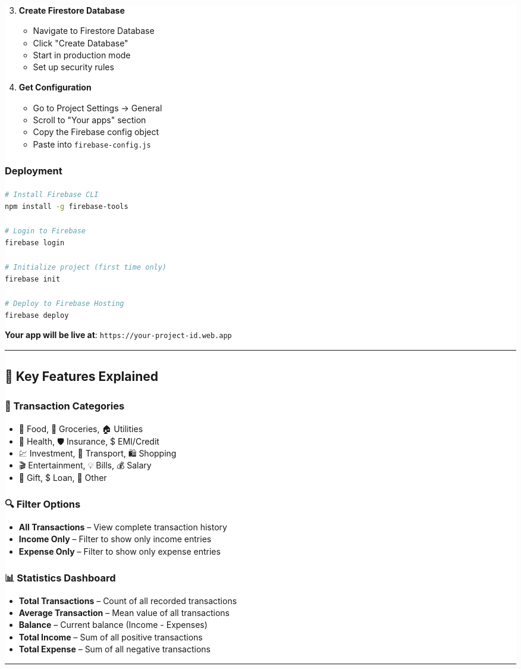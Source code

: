 3. **Create Firestore Database**
   - Navigate to Firestore Database
   - Click "Create Database"
   - Start in production mode
   - Set up security rules

4. **Get Configuration**
   - Go to Project Settings → General
   - Scroll to "Your apps" section
   - Copy the Firebase config object
   - Paste into `firebase-config.js`

### Deployment

```bash
# Install Firebase CLI
npm install -g firebase-tools

# Login to Firebase
firebase login

# Initialize project (first time only)
firebase init

# Deploy to Firebase Hosting
firebase deploy
```

**Your app will be live at**: `https://your-project-id.web.app`

---

## 🎯 Key Features Explained

### 📂 Transaction Categories
- 🍔 Food, 🛒 Groceries, 🏠 Utilities
- 💊 Health, 🛡️ Insurance, $ EMI/Credit
- 💹 Investment, 🚗 Transport, 🛍️ Shopping
- 🎬 Entertainment, 💡 Bills, 💰 Salary
- 🎁 Gift, $ Loan, 📌 Other

### 🔍 Filter Options
- **All Transactions** – View complete transaction history
- **Income Only** – Filter to show only income entries
- **Expense Only** – Filter to show only expense entries

### 📊 Statistics Dashboard
- **Total Transactions** – Count of all recorded transactions
- **Average Transaction** – Mean value of all transactions
- **Balance** – Current balance (Income - Expenses)
- **Total Income** – Sum of all positive transactions
- **Total Expense** – Sum of all negative transactions

---